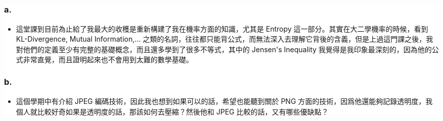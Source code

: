 ### a. 

* 這堂課到目前為止給了我最大的收穫是重新構建了我在機率方面的知識，尤其是 Entropy 這一部分。其實在大二學機率的時候，看到 KL-Divergence, Mutual Information,... 之類的名詞，往往都只能背公式，而無法深入去理解它背後的含義，但是上過這門課之後，我對他們的定義至少有完整的基礎概念，而且還多學到了很多不等式，其中的 Jensen's Inequality 我覺得是我印象最深刻的，因為他的公式非常直覺，而且證明起來也不會用到太難的數學基礎。

### b.

* 這個學期中有介紹 JPEG 編碼技術，因此我也想到如果可以的話，希望也能聽到關於 PNG 方面的技術，因爲他還能夠記錄透明度，我個人就比較好奇如果是透明度的話，那該如何去壓縮？然後他和 JPEG 比較的話，又有哪些優缺點？